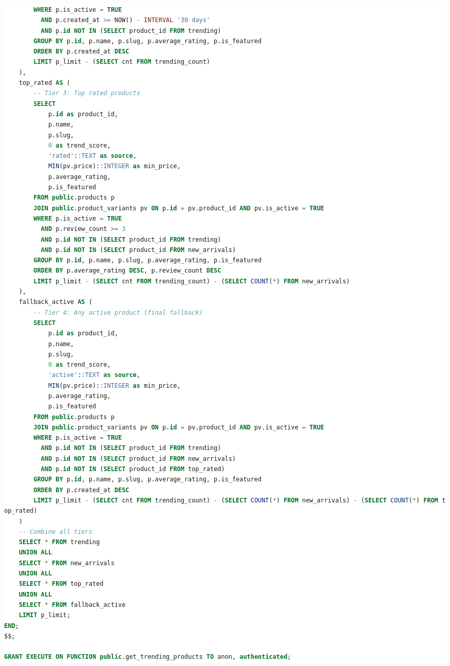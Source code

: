 ```sql
        WHERE p.is_active = TRUE
          AND p.created_at >= NOW() - INTERVAL '30 days'
          AND p.id NOT IN (SELECT product_id FROM trending)
        GROUP BY p.id, p.name, p.slug, p.average_rating, p.is_featured
        ORDER BY p.created_at DESC
        LIMIT p_limit - (SELECT cnt FROM trending_count)
    ),
    top_rated AS (
        -- Tier 3: Top rated products
        SELECT 
            p.id as product_id,
            p.name,
            p.slug,
            0 as trend_score,
            'rated'::TEXT as source,
            MIN(pv.price)::INTEGER as min_price,
            p.average_rating,
            p.is_featured
        FROM public.products p
        JOIN public.product_variants pv ON p.id = pv.product_id AND pv.is_active = TRUE
        WHERE p.is_active = TRUE
          AND p.review_count >= 3
          AND p.id NOT IN (SELECT product_id FROM trending)
          AND p.id NOT IN (SELECT product_id FROM new_arrivals)
        GROUP BY p.id, p.name, p.slug, p.average_rating, p.is_featured
        ORDER BY p.average_rating DESC, p.review_count DESC
        LIMIT p_limit - (SELECT cnt FROM trending_count) - (SELECT COUNT(*) FROM new_arrivals)
    ),
    fallback_active AS (
        -- Tier 4: Any active product (final fallback)
        SELECT 
            p.id as product_id,
            p.name,
            p.slug,
            0 as trend_score,
            'active'::TEXT as source,
            MIN(pv.price)::INTEGER as min_price,
            p.average_rating,
            p.is_featured
        FROM public.products p
        JOIN public.product_variants pv ON p.id = pv.product_id AND pv.is_active = TRUE
        WHERE p.is_active = TRUE
          AND p.id NOT IN (SELECT product_id FROM trending)
          AND p.id NOT IN (SELECT product_id FROM new_arrivals)
          AND p.id NOT IN (SELECT product_id FROM top_rated)
        GROUP BY p.id, p.name, p.slug, p.average_rating, p.is_featured
        ORDER BY p.created_at DESC
        LIMIT p_limit - (SELECT cnt FROM trending_count) - (SELECT COUNT(*) FROM new_arrivals) - (SELECT COUNT(*) FROM top_rated)
    )
    -- Combine all tiers
    SELECT * FROM trending
    UNION ALL
    SELECT * FROM new_arrivals
    UNION ALL
    SELECT * FROM top_rated
    UNION ALL
    SELECT * FROM fallback_active
    LIMIT p_limit;
END;
$$;

GRANT EXECUTE ON FUNCTION public.get_trending_products TO anon, authenticated;
```